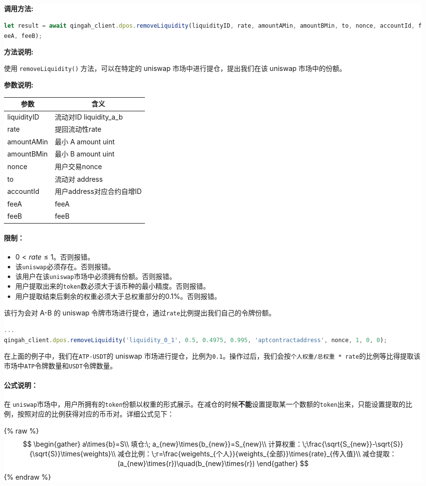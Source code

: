 **调用方法:**

```javascript
let result = await qingah_client.dpos.removeLiquidity(liquidityID, rate, amountAMin, amountBMin, to, nonce, accountId, feeA, feeB);
```

**方法说明:**

使用 `removeLiquidity()` 方法，可以在特定的 uniswap 市场中进行提仓，提出我们在该 uniswap 市场中的份额。

**参数说明:**

| 参数     | 含义             |
| -------- | ---------------- |
| liquidityID | 流动对ID liquidity_a_b |
| rate | 提回流动性rate    |
| amountAMin | 最小 A amount uint  |
| amountBMin | 最小 B amount uint  |
| nonce | 用户交易nonce  |
| to    |  流动对 address    |
| accountId|  用户address对应合约自增ID    |
| feeA |  feeA    |
| feeB |  feeB    |

#### 限制：

- $0<rate\leq1$。否则报错。
- 该`uniswap`必须存在。否则报错。
- 该用户在该`uniswap`市场中必须拥有份额。否则报错。
- 用户提取出来的`token`数必须大于该币种的最小精度。否则报错。
- 用户提取结束后剩余的权重必须大于总权重部分的0.1%。否则报错。

该行为会对 A-B 的 uniswap 令牌市场进行提仓，通过`rate`比例提出我们自己的令牌份额。
```javascript
...
qingah_client.dpos.removeLiquidity('liquidity_0_1', 0.5, 0.4975, 0.995, 'aptcontractaddress', nonce, 1, 0, 0);
```
在上面的例子中，我们在`ATP-USDT`的 uniswap 市场进行提仓，比例为`0.1`。操作过后，我们会按`个人权重/总权重 * rate`的比例等比得提取该市场中`ATP`令牌数量和`USDT`令牌数量。


#### 公式说明：

在 `uniswap`市场中，用户所拥有的`token`份额以权重的形式展示。在减仓的时候**不能**设置提取某一个数额的`token`出来，只能设置提取的比例，按照对应的比例获得对应的币币对。详细公式见下：

{% raw %}
$$
\begin{gather}
a\times{b}=S\\
填仓:\; a_{new}\times{b_{new}}=S_{new}\\
计算权重：\;\frac{\sqrt{S_{new}}-\sqrt{S}}{\sqrt{S}}\times{weights}\\
减仓比例：\;r=\frac{weigehts_{个人}}{weights_{全部}}\times{rate}_{传入值}\\
减仓提取：(a_{new}\times{r})\quad(b_{new}\times{r})
\end{gather}
$$
{% endraw %}
